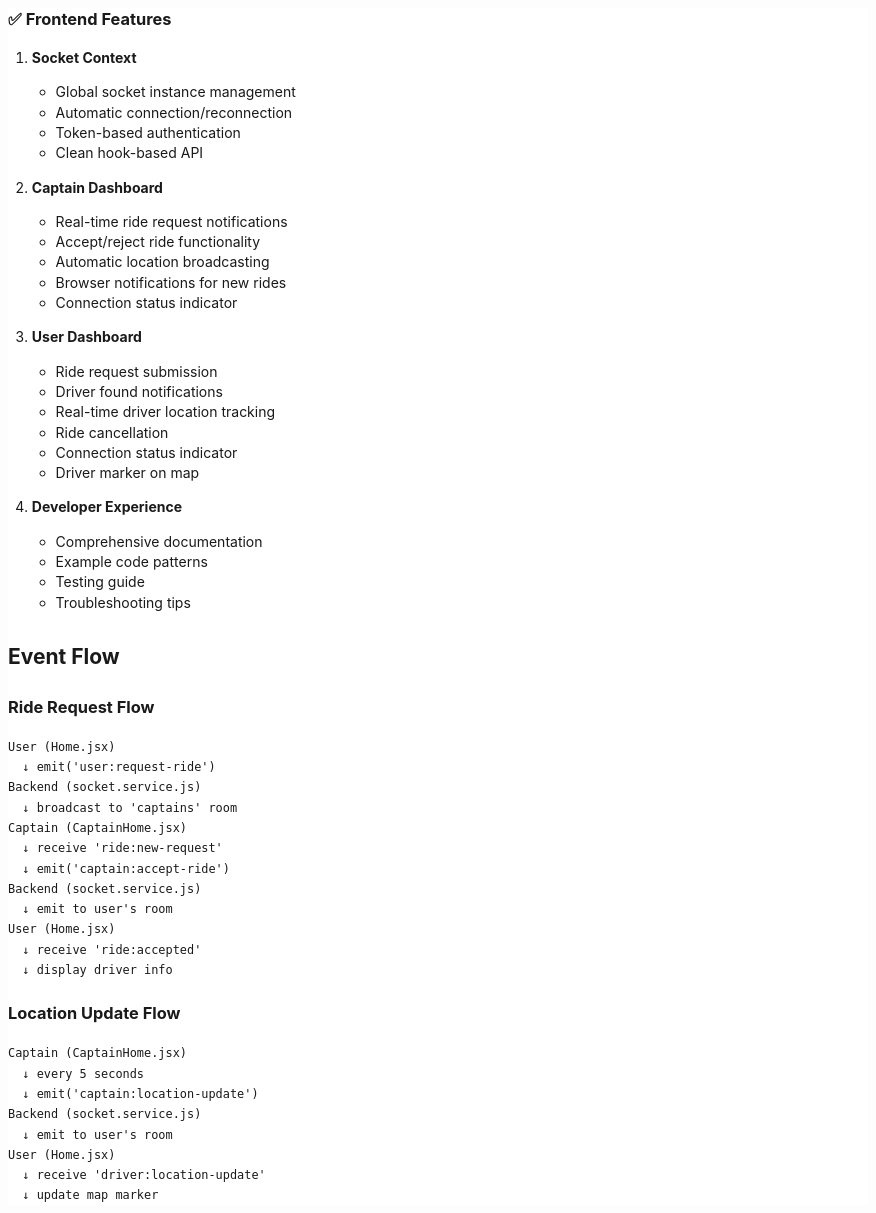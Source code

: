 ### ✅ Frontend Features
1. **Socket Context**
   - Global socket instance management
   - Automatic connection/reconnection
   - Token-based authentication
   - Clean hook-based API

2. **Captain Dashboard**
   - Real-time ride request notifications
   - Accept/reject ride functionality
   - Automatic location broadcasting
   - Browser notifications for new rides
   - Connection status indicator

3. **User Dashboard**
   - Ride request submission
   - Driver found notifications
   - Real-time driver location tracking
   - Ride cancellation
   - Connection status indicator
   - Driver marker on map

4. **Developer Experience**
   - Comprehensive documentation
   - Example code patterns
   - Testing guide
   - Troubleshooting tips

## Event Flow

### Ride Request Flow
```
User (Home.jsx)
  ↓ emit('user:request-ride')
Backend (socket.service.js)
  ↓ broadcast to 'captains' room
Captain (CaptainHome.jsx)
  ↓ receive 'ride:new-request'
  ↓ emit('captain:accept-ride')
Backend (socket.service.js)
  ↓ emit to user's room
User (Home.jsx)
  ↓ receive 'ride:accepted'
  ↓ display driver info
```

### Location Update Flow
```
Captain (CaptainHome.jsx)
  ↓ every 5 seconds
  ↓ emit('captain:location-update')
Backend (socket.service.js)
  ↓ emit to user's room
User (Home.jsx)
  ↓ receive 'driver:location-update'
  ↓ update map marker
```
